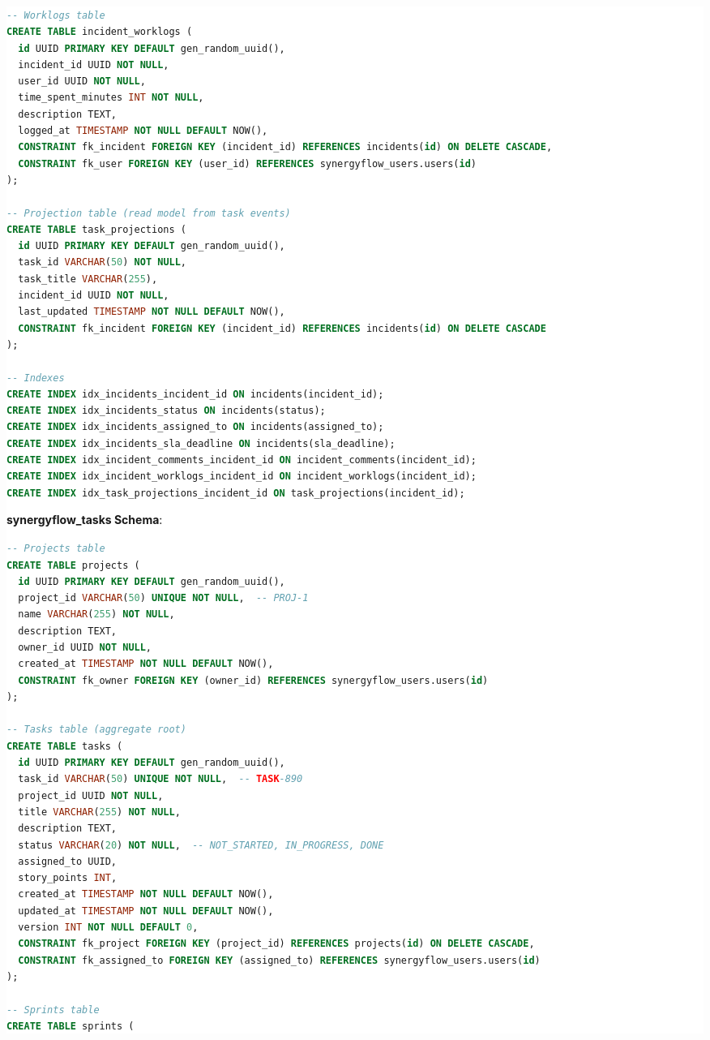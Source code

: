 ```sql
-- Worklogs table
CREATE TABLE incident_worklogs (
  id UUID PRIMARY KEY DEFAULT gen_random_uuid(),
  incident_id UUID NOT NULL,
  user_id UUID NOT NULL,
  time_spent_minutes INT NOT NULL,
  description TEXT,
  logged_at TIMESTAMP NOT NULL DEFAULT NOW(),
  CONSTRAINT fk_incident FOREIGN KEY (incident_id) REFERENCES incidents(id) ON DELETE CASCADE,
  CONSTRAINT fk_user FOREIGN KEY (user_id) REFERENCES synergyflow_users.users(id)
);

-- Projection table (read model from task events)
CREATE TABLE task_projections (
  id UUID PRIMARY KEY DEFAULT gen_random_uuid(),
  task_id VARCHAR(50) NOT NULL,
  task_title VARCHAR(255),
  incident_id UUID NOT NULL,
  last_updated TIMESTAMP NOT NULL DEFAULT NOW(),
  CONSTRAINT fk_incident FOREIGN KEY (incident_id) REFERENCES incidents(id) ON DELETE CASCADE
);

-- Indexes
CREATE INDEX idx_incidents_incident_id ON incidents(incident_id);
CREATE INDEX idx_incidents_status ON incidents(status);
CREATE INDEX idx_incidents_assigned_to ON incidents(assigned_to);
CREATE INDEX idx_incidents_sla_deadline ON incidents(sla_deadline);
CREATE INDEX idx_incident_comments_incident_id ON incident_comments(incident_id);
CREATE INDEX idx_incident_worklogs_incident_id ON incident_worklogs(incident_id);
CREATE INDEX idx_task_projections_incident_id ON task_projections(incident_id);
```

**synergyflow_tasks Schema**:
```sql
-- Projects table
CREATE TABLE projects (
  id UUID PRIMARY KEY DEFAULT gen_random_uuid(),
  project_id VARCHAR(50) UNIQUE NOT NULL,  -- PROJ-1
  name VARCHAR(255) NOT NULL,
  description TEXT,
  owner_id UUID NOT NULL,
  created_at TIMESTAMP NOT NULL DEFAULT NOW(),
  CONSTRAINT fk_owner FOREIGN KEY (owner_id) REFERENCES synergyflow_users.users(id)
);

-- Tasks table (aggregate root)
CREATE TABLE tasks (
  id UUID PRIMARY KEY DEFAULT gen_random_uuid(),
  task_id VARCHAR(50) UNIQUE NOT NULL,  -- TASK-890
  project_id UUID NOT NULL,
  title VARCHAR(255) NOT NULL,
  description TEXT,
  status VARCHAR(20) NOT NULL,  -- NOT_STARTED, IN_PROGRESS, DONE
  assigned_to UUID,
  story_points INT,
  created_at TIMESTAMP NOT NULL DEFAULT NOW(),
  updated_at TIMESTAMP NOT NULL DEFAULT NOW(),
  version INT NOT NULL DEFAULT 0,
  CONSTRAINT fk_project FOREIGN KEY (project_id) REFERENCES projects(id) ON DELETE CASCADE,
  CONSTRAINT fk_assigned_to FOREIGN KEY (assigned_to) REFERENCES synergyflow_users.users(id)
);

-- Sprints table
CREATE TABLE sprints (
```